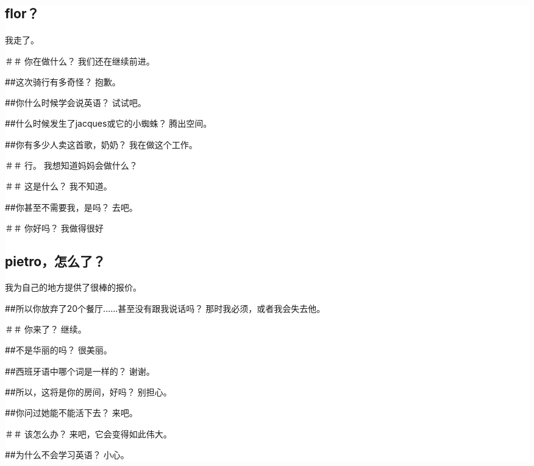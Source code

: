 ## flor？
我走了。

＃＃ 你在做什么？
我们还在继续前进。

##这次骑行有多奇怪？
抱歉。

##你什么时候学会说英语？
试试吧。

##什么时候发生了jacques或它的小蜘蛛？
腾出空间。

##你有多少人卖这首歌，奶奶？
我在做这个工作。

＃＃ 行。
我想知道妈妈会做什么？

＃＃ 这是什么？
我不知道。

##你甚至不需要我，是吗？
去吧。

＃＃ 你好吗？
我做得很好

## pietro，怎么了？
我为自己的地方提供了很棒的报价。

##所以你放弃了20个餐厅......甚至没有跟我说话吗？
那时我必须，或者我会失去他。

＃＃ 你来了？
继续。

##不是华丽的吗？
很美丽。

##西班牙语中哪个词是一样的？
谢谢。

##所以，这将是你的房间，好吗？
别担心。

##你问过她能不能活下去？
来吧。

＃＃ 该怎么办？
来吧，它会变得如此伟大。

##为什么不会学习英语？
小心。
